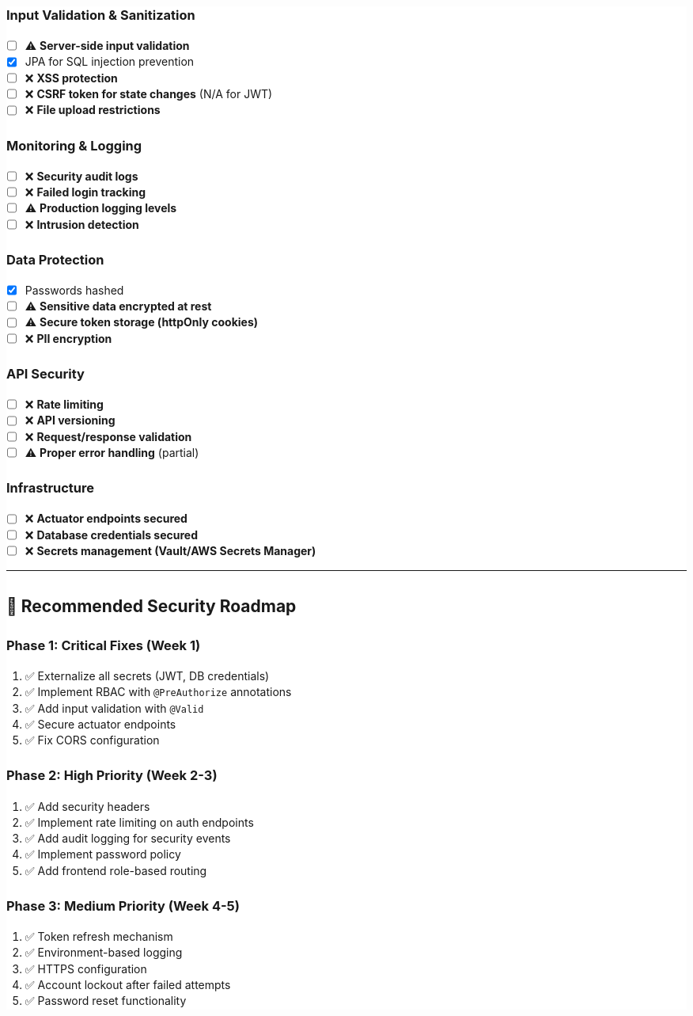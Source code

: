 ### Input Validation & Sanitization
- [ ] ⚠️ **Server-side input validation**
- [x] JPA for SQL injection prevention
- [ ] ❌ **XSS protection**
- [ ] ❌ **CSRF token for state changes** (N/A for JWT)
- [ ] ❌ **File upload restrictions**

### Monitoring & Logging
- [ ] ❌ **Security audit logs**
- [ ] ❌ **Failed login tracking**
- [ ] ⚠️ **Production logging levels**
- [ ] ❌ **Intrusion detection**

### Data Protection
- [x] Passwords hashed
- [ ] ⚠️ **Sensitive data encrypted at rest**
- [ ] ⚠️ **Secure token storage (httpOnly cookies)**
- [ ] ❌ **PII encryption**

### API Security
- [ ] ❌ **Rate limiting**
- [ ] ❌ **API versioning**
- [ ] ❌ **Request/response validation**
- [ ] ⚠️ **Proper error handling** (partial)

### Infrastructure
- [ ] ❌ **Actuator endpoints secured**
- [ ] ❌ **Database credentials secured**
- [ ] ❌ **Secrets management (Vault/AWS Secrets Manager)**

---

## 🎯 Recommended Security Roadmap

### Phase 1: Critical Fixes (Week 1)
1. ✅ Externalize all secrets (JWT, DB credentials)
2. ✅ Implement RBAC with `@PreAuthorize` annotations
3. ✅ Add input validation with `@Valid`
4. ✅ Secure actuator endpoints
5. ✅ Fix CORS configuration

### Phase 2: High Priority (Week 2-3)
1. ✅ Add security headers
2. ✅ Implement rate limiting on auth endpoints
3. ✅ Add audit logging for security events
4. ✅ Implement password policy
5. ✅ Add frontend role-based routing

### Phase 3: Medium Priority (Week 4-5)
1. ✅ Token refresh mechanism
2. ✅ Environment-based logging
3. ✅ HTTPS configuration
4. ✅ Account lockout after failed attempts
5. ✅ Password reset functionality
